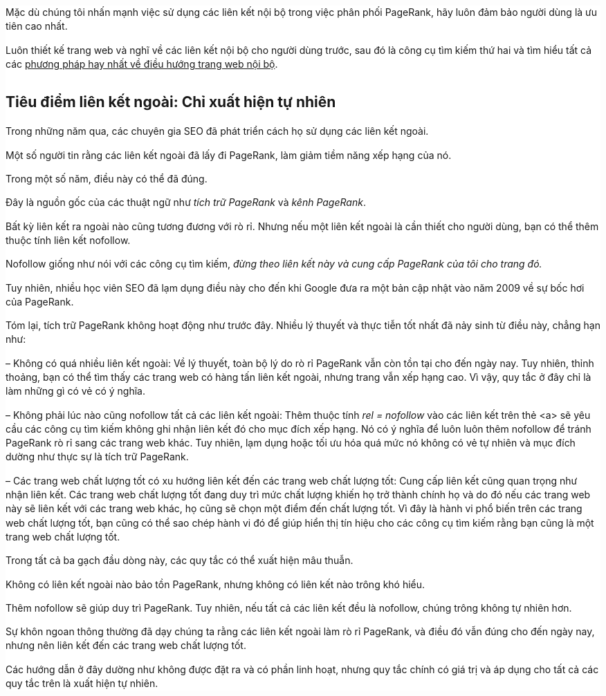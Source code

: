 Mặc dù chúng tôi nhấn mạnh việc sử dụng các liên kết nội bộ trong việc phân phối PageRank, hãy luôn đảm bảo người dùng là ưu tiên cao nhất.

Luôn thiết kế trang web và nghĩ về các liên kết nội bộ cho người dùng trước, sau đó là công cụ tìm kiếm thứ hai và tìm hiểu tất cả các [phương pháp hay nhất về điều hướng trang web nội bộ](https://www.searchenginejournal.com/technical-seo/website-navigation/).

## Tiêu điểm liên kết ngoài: Chỉ xuất hiện tự nhiên

Trong những năm qua, các chuyên gia SEO đã phát triển cách họ sử dụng các liên kết ngoài.

Một số người tin rằng các liên kết ngoài đã lấy đi PageRank, làm giảm tiềm năng xếp hạng của nó.

Trong một số năm, điều này có thể đã đúng.

Đây là nguồn gốc của các thuật ngữ như _tích trữ PageRank_ và _kênh PageRank_.

Bất kỳ liên kết ra ngoài nào cũng tương đương với rò rỉ. Nhưng nếu một liên kết ngoài là cần thiết cho người dùng, bạn có thể thêm thuộc tính liên kết nofollow.

Nofollow giống như nói với các công cụ tìm kiếm, _đừng theo liên kết này và cung cấp PageRank của tôi cho trang đó._

Tuy nhiên, nhiều học viên SEO đã lạm dụng điều này cho đến khi Google đưa ra một bản cập nhật vào năm 2009 về sự bốc hơi của PageRank.

Tóm lại, tích trữ PageRank không hoạt động như trước đây. Nhiều lý thuyết và thực tiễn tốt nhất đã nảy sinh từ điều này, chẳng hạn như:

– Không có quá nhiều liên kết ngoài: Về lý thuyết, toàn bộ lý do rò rỉ PageRank vẫn còn tồn tại cho đến ngày nay. Tuy nhiên, thỉnh thoảng, bạn có thể tìm thấy các trang web có hàng tấn liên kết ngoài, nhưng trang vẫn xếp hạng cao. Vì vậy, quy tắc ở đây chỉ là làm những gì có vẻ có ý nghĩa.

– Không phải lúc nào cũng nofollow tất cả các liên kết ngoài: Thêm thuộc tính _rel = nofollow_ vào các liên kết trên thẻ \<a> sẽ yêu cầu các công cụ tìm kiếm không ghi nhận liên kết đó cho mục đích xếp hạng. Nó có ý nghĩa để luôn luôn thêm nofollow để tránh PageRank rò rỉ sang các trang web khác. Tuy nhiên, lạm dụng hoặc tối ưu hóa quá mức nó không có vẻ tự nhiên và mục đích dường như thực sự là tích trữ PageRank.

– Các trang web chất lượng tốt có xu hướng liên kết đến các trang web chất lượng tốt: Cung cấp liên kết cũng quan trọng như nhận liên kết. Các trang web chất lượng tốt đang duy trì mức chất lượng khiến họ trở thành chính họ và do đó nếu các trang web này sẽ liên kết với các trang web khác, họ cũng sẽ chọn một điểm đến chất lượng tốt. Vì đây là hành vi phổ biến trên các trang web chất lượng tốt, bạn cũng có thể sao chép hành vi đó để giúp hiển thị tín hiệu cho các công cụ tìm kiếm rằng bạn cũng là một trang web chất lượng tốt.

Trong tất cả ba gạch đầu dòng này, các quy tắc có thể xuất hiện mâu thuẫn.

Không có liên kết ngoài nào bảo tồn PageRank, nhưng không có liên kết nào trông khó hiểu.

Thêm nofollow sẽ giúp duy trì PageRank. Tuy nhiên, nếu tất cả các liên kết đều là nofollow, chúng trông không tự nhiên hơn.

Sự khôn ngoan thông thường đã dạy chúng ta rằng các liên kết ngoài làm rò rỉ PageRank, và điều đó vẫn đúng cho đến ngày nay, nhưng nên liên kết đến các trang web chất lượng tốt.

Các hướng dẫn ở đây dường như không được đặt ra và có phần linh hoạt, nhưng quy tắc chính có giá trị và áp dụng cho tất cả các quy tắc trên là xuất hiện tự nhiên.
